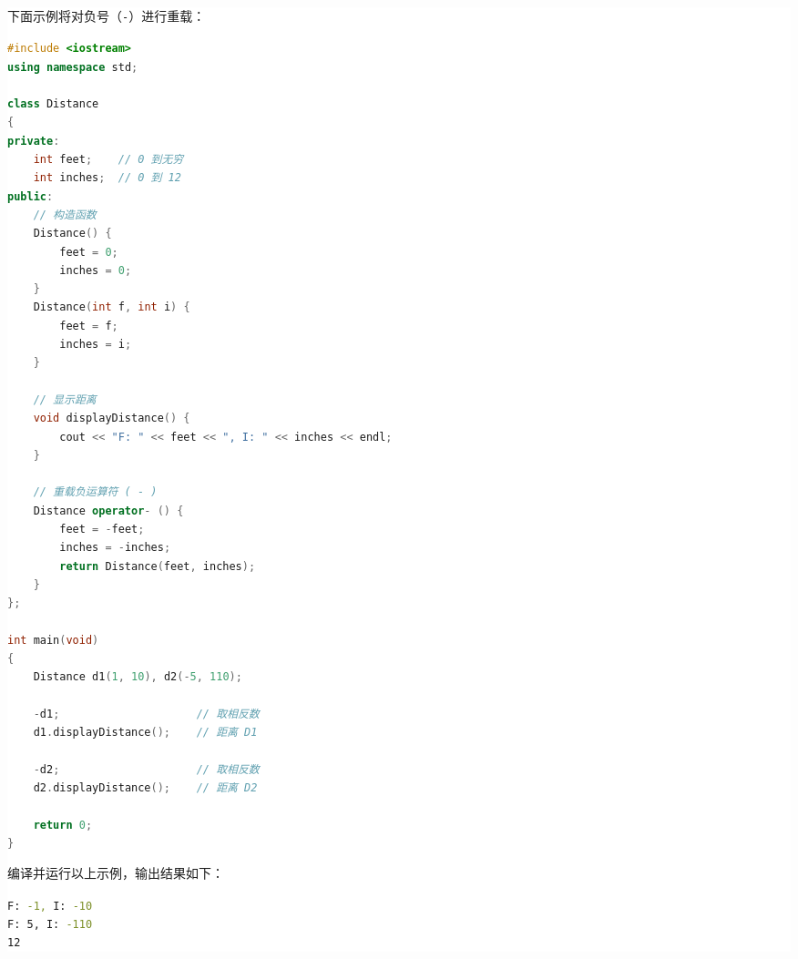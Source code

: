 下面示例将对负号（`-`）进行重载：

```cpp
#include <iostream>
using namespace std;

class Distance
{
private:
    int feet;    // 0 到无穷
    int inches;  // 0 到 12
public:
    // 构造函数
    Distance() {
        feet = 0;
        inches = 0;
    }
    Distance(int f, int i) {
        feet = f;
        inches = i;
    }
    
    // 显示距离
    void displayDistance() {
        cout << "F: " << feet << ", I: " << inches << endl;
    }
    
    // 重载负运算符 ( - )
    Distance operator- () {
        feet = -feet;
        inches = -inches;
        return Distance(feet, inches);
    }
};

int main(void)
{
    Distance d1(1, 10), d2(-5, 110);
    
    -d1;                     // 取相反数
    d1.displayDistance();    // 距离 D1
    
    -d2;                     // 取相反数
    d2.displayDistance();    // 距离 D2
    
    return 0;
}
```

编译并运行以上示例，输出结果如下：

```bash
F: -1, I: -10
F: 5, I: -110
12
```
